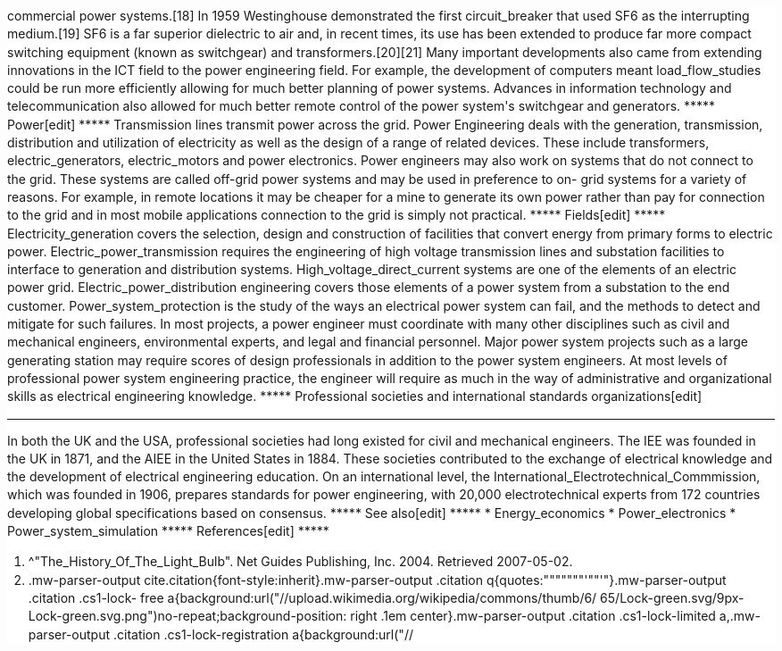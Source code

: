 commercial power systems.[18] In 1959 Westinghouse demonstrated the first
circuit_breaker that used SF6 as the interrupting medium.[19] SF6 is a far
superior dielectric to air and, in recent times, its use has been extended to
produce far more compact switching equipment (known as switchgear) and
transformers.[20][21] Many important developments also came from extending
innovations in the ICT field to the power engineering field. For example, the
development of computers meant load_flow_studies could be run more efficiently
allowing for much better planning of power systems. Advances in information
technology and telecommunication also allowed for much better remote control of
the power system's switchgear and generators.
***** Power[edit] *****
Transmission lines transmit power across the grid.
Power Engineering deals with the generation, transmission, distribution and
utilization of electricity as well as the design of a range of related devices.
These include transformers, electric_generators, electric_motors and power
electronics.
Power engineers may also work on systems that do not connect to the grid. These
systems are called off-grid power systems and may be used in preference to on-
grid systems for a variety of reasons. For example, in remote locations it may
be cheaper for a mine to generate its own power rather than pay for connection
to the grid and in most mobile applications connection to the grid is simply
not practical.
***** Fields[edit] *****
Electricity_generation covers the selection, design and construction of
facilities that convert energy from primary forms to electric power.
Electric_power_transmission requires the engineering of high voltage
transmission lines and substation facilities to interface to generation and
distribution systems. High_voltage_direct_current systems are one of the
elements of an electric power grid.
Electric_power_distribution engineering covers those elements of a power system
from a substation to the end customer.
Power_system_protection is the study of the ways an electrical power system can
fail, and the methods to detect and mitigate for such failures.
In most projects, a power engineer must coordinate with many other disciplines
such as civil and mechanical engineers, environmental experts, and legal and
financial personnel. Major power system projects such as a large generating
station may require scores of design professionals in addition to the power
system engineers. At most levels of professional power system engineering
practice, the engineer will require as much in the way of administrative and
organizational skills as electrical engineering knowledge.
***** Professional societies and international standards organizations[edit]
*****
In both the UK and the USA, professional societies had long existed for civil
and mechanical engineers. The IEE was founded in the UK in 1871, and the AIEE
in the United States in 1884. These societies contributed to the exchange of
electrical knowledge and the development of electrical engineering education.
On an international level, the International_Electrotechnical_Commmission,
which was founded in 1906, prepares standards for power engineering, with
20,000 electrotechnical experts from 172 countries developing global
specifications based on consensus.
***** See also[edit] *****
    * Energy_economics
    * Power_electronics
    * Power_system_simulation
***** References[edit] *****
   1. ^"The_History_Of_The_Light_Bulb". Net Guides Publishing, Inc. 2004.
      Retrieved 2007-05-02.
   2. .mw-parser-output cite.citation{font-style:inherit}.mw-parser-output
      .citation q{quotes:"\"""\"""'""'"}.mw-parser-output .citation .cs1-lock-
      free a{background:url("//upload.wikimedia.org/wikipedia/commons/thumb/6/
      65/Lock-green.svg/9px-Lock-green.svg.png")no-repeat;background-position:
      right .1em center}.mw-parser-output .citation .cs1-lock-limited a,.mw-
      parser-output .citation .cs1-lock-registration a{background:url("//
